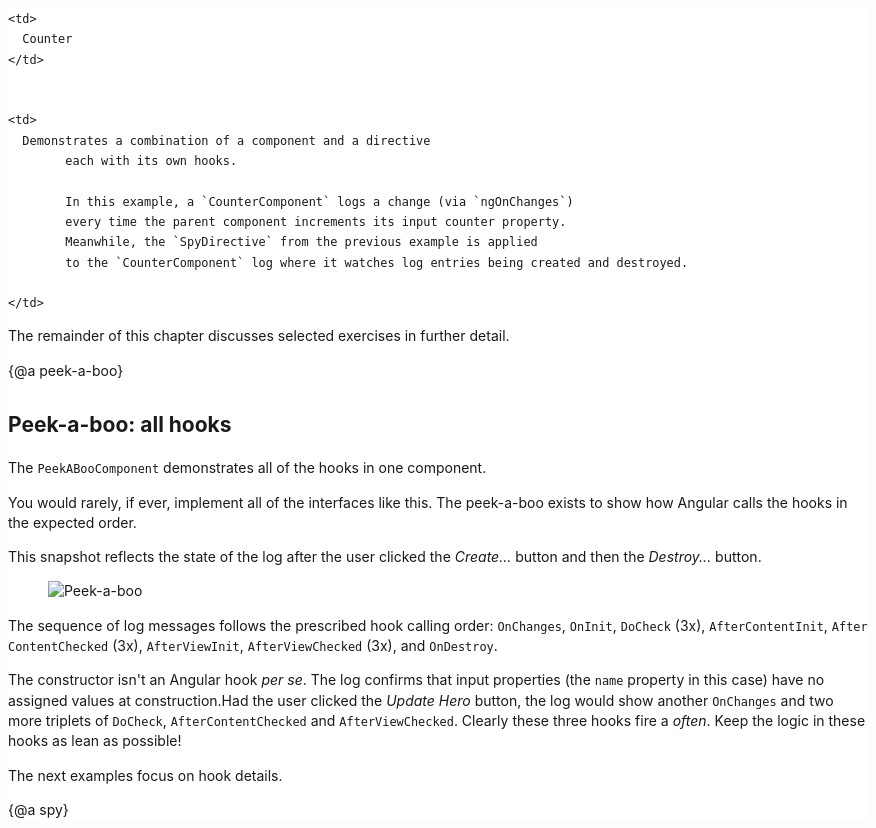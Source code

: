 
  </tr>


  <tr style=top>

    <td>
      Counter
    </td>


    <td>
      Demonstrates a combination of a component and a directive      
            each with its own hooks.      
                  
            In this example, a `CounterComponent` logs a change (via `ngOnChanges`)      
            every time the parent component increments its input counter property.      
            Meanwhile, the `SpyDirective` from the previous example is applied      
            to the `CounterComponent` log where it watches log entries being created and destroyed.      
            
    </td>


  </tr>


</table>

The remainder of this chapter discusses selected exercises in further detail.


{@a peek-a-boo}

## Peek-a-boo: all hooks
The `PeekABooComponent` demonstrates all of the hooks in one component.

You would rarely, if ever, implement all of the interfaces like this.
The peek-a-boo exists to show how Angular calls the hooks in the expected order.

This snapshot reflects the state of the log after the user clicked the *Create...* button and then the *Destroy...* button.
<figure class='image-display'>
  <img src="/resources/images/devguide/lifecycle-hooks/peek-a-boo.png" alt="Peek-a-boo">  </img>
</figure>

The sequence of log messages follows the prescribed hook calling order:
`OnChanges`, `OnInit`, `DoCheck`&nbsp;(3x), `AfterContentInit`, `AfterContentChecked`&nbsp;(3x),
`AfterViewInit`, `AfterViewChecked`&nbsp;(3x), and `OnDestroy`.

The constructor isn't an Angular hook *per se*.
The log confirms that input properties (the `name` property in this case) have no assigned values at construction.Had the user clicked the *Update Hero* button, the log would show another `OnChanges` and two more triplets of
`DoCheck`, `AfterContentChecked` and `AfterViewChecked`.
Clearly these three hooks fire a *often*. Keep the logic in these hooks as lean as possible!

The next examples focus on hook details.


{@a spy}
